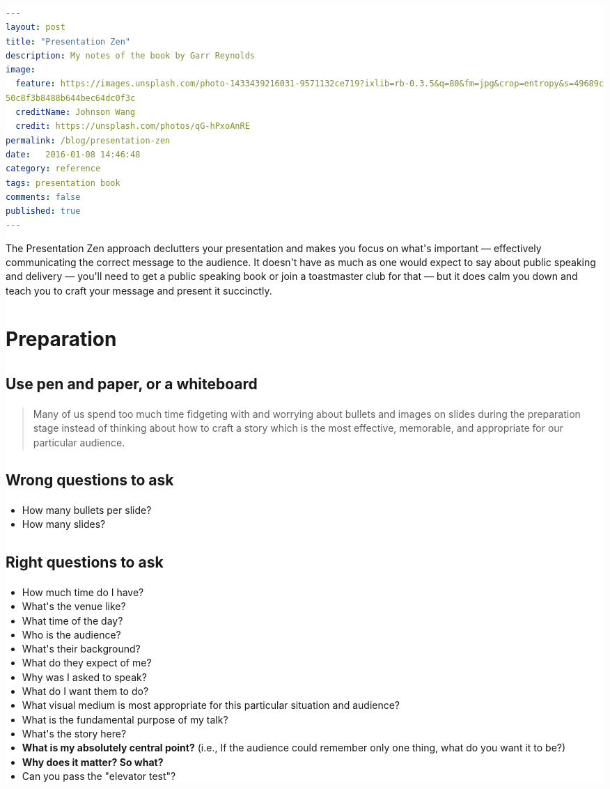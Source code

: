 ```yaml
---
layout: post
title: "Presentation Zen"
description: My notes of the book by Garr Reynolds
image:
  feature: https://images.unsplash.com/photo-1433439216031-9571132ce719?ixlib=rb-0.3.5&q=80&fm=jpg&crop=entropy&s=49689c50c8f3b8488b644bec64dc0f3c
  creditName: Johnson Wang
  credit: https://unsplash.com/photos/qG-hPxoAnRE
permalink: /blog/presentation-zen
date:   2016-01-08 14:46:48
category: reference
tags: presentation book
comments: false
published: true
---
```


The Presentation Zen approach declutters your presentation and makes you focus on what's important — effectively communicating the correct message to the audience. It doesn't have as much as one would expect to say about public speaking and delivery — you'll need to get a public speaking book or join a toastmaster club for that — but it does calm you down and teach you to craft your message and present it succinctly.

# Preparation

## Use pen and paper, or a whiteboard

>Many of us spend too much time fidgeting with and worrying about bullets and images on slides during the preparation stage instead of thinking about how to craft a story which is the most effective, memorable, and appropriate for our particular audience.

## Wrong questions to ask

* How many bullets per slide?
* How many slides?

##  Right questions to ask

* How much time do I have?
* What's the venue like?
* What time of the day?
* Who is the audience?
* What's their background?
* What do they expect of me?
* Why was I asked to speak?
* What do I want them to do?
* What visual medium is most appropriate for this particular situation and audience?
* What is the fundamental purpose of my talk?
* What's the story here?
* **What is my absolutely central point?** (i.e., If the audience could remember only one thing, what do you want it to be?)
* **Why does it matter? So what?**
* Can you pass the "elevator test"? 
